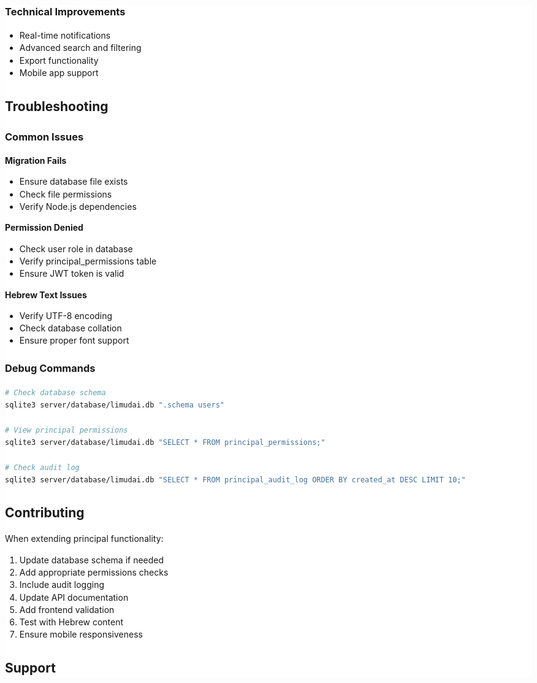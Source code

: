 ### Technical Improvements
- Real-time notifications
- Advanced search and filtering
- Export functionality
- Mobile app support

## Troubleshooting

### Common Issues

**Migration Fails**
- Ensure database file exists
- Check file permissions
- Verify Node.js dependencies

**Permission Denied**
- Check user role in database
- Verify principal_permissions table
- Ensure JWT token is valid

**Hebrew Text Issues**
- Verify UTF-8 encoding
- Check database collation
- Ensure proper font support

### Debug Commands

```bash
# Check database schema
sqlite3 server/database/limudai.db ".schema users"

# View principal permissions
sqlite3 server/database/limudai.db "SELECT * FROM principal_permissions;"

# Check audit log
sqlite3 server/database/limudai.db "SELECT * FROM principal_audit_log ORDER BY created_at DESC LIMIT 10;"
```

## Contributing

When extending principal functionality:

1. Update database schema if needed
2. Add appropriate permissions checks
3. Include audit logging
4. Update API documentation
5. Add frontend validation
6. Test with Hebrew content
7. Ensure mobile responsiveness

## Support
